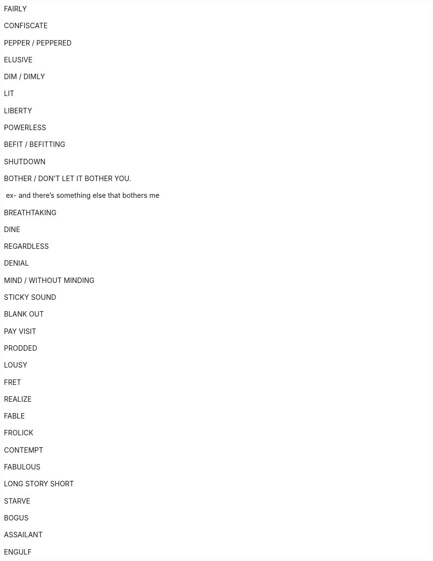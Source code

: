  FAIRLY 
    
 CONFISCATE 
    
 PEPPER / PEPPERED 
    
 ELUSIVE 
    
 DIM / DIMLY 
    
 LIT 
    
 LIBERTY 
    
 POWERLESS 
    
 BEFIT / BEFITTING 
    
 SHUTDOWN 
    
 BOTHER / DON’T LET IT BOTHER YOU. 
    
  ex- and there’s something else that bothers me 
    
 BREATHTAKING 
    
 DINE 
    
 REGARDLESS 
    
 DENIAL 
    
 MIND / WITHOUT MINDING 
    
 STICKY SOUND 
    
 BLANK OUT 
    
 PAY VISIT 
    
 PRODDED 
    
 LOUSY 
    
 FRET 
    
 REALIZE 
    
 FABLE 
    
 FROLICK 
    
 CONTEMPT 
    
 FABULOUS 
    
 LONG STORY SHORT 
    
 STARVE 
    
 BOGUS 
    
 ASSAILANT 
    
 ENGULF 
    
